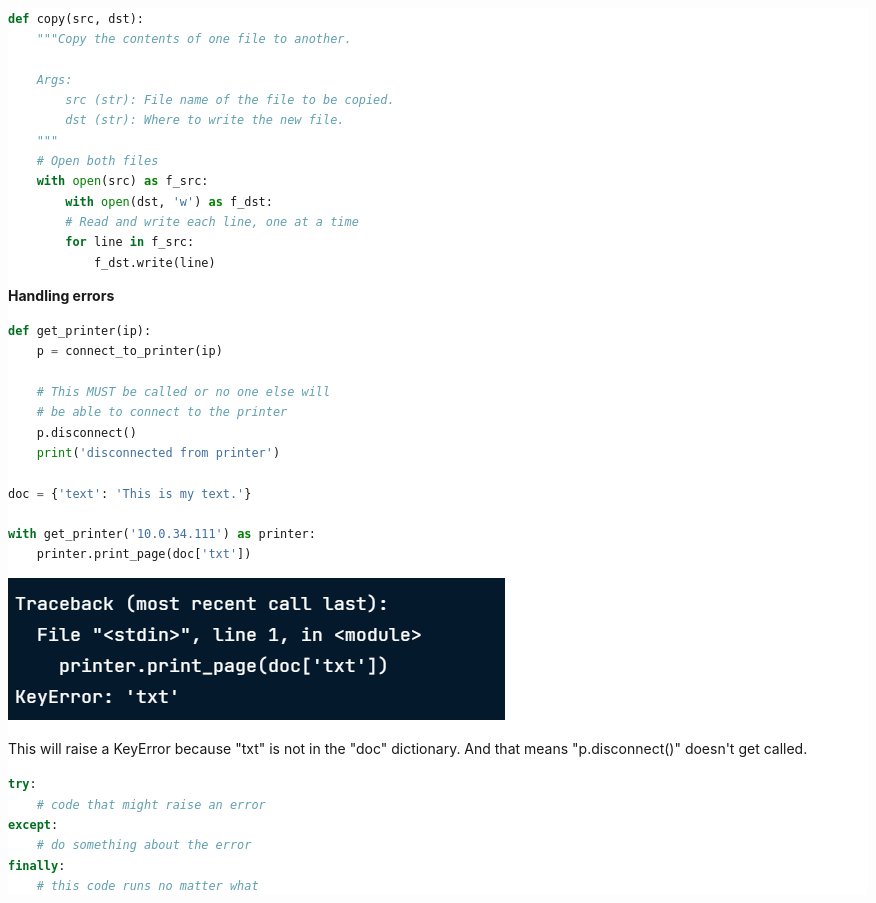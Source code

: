 ```python
def copy(src, dst):
    """Copy the contents of one file to another.

    Args:
        src (str): File name of the file to be copied. 
        dst (str): Where to write the new file.
    """
    # Open both files
    with open(src) as f_src:
        with open(dst, 'w') as f_dst:
        # Read and write each line, one at a time 
        for line in f_src:
            f_dst.write(line)
```

**Handling errors**
```python
def get_printer(ip):
    p = connect_to_printer(ip)

    # This MUST be called or no one else will 
    # be able to connect to the printer 
    p.disconnect()
    print('disconnected from printer')

doc = {'text': 'This is my text.'}

with get_printer('10.0.34.111') as printer:
    printer.print_page(doc['txt'])
```

<img src="/assets/images/20210426_FunctionsInPython/pic6.png" class="largepic"/>


This will raise a KeyError because "txt" is not in the "doc" dictionary. And that means "p.disconnect()" doesn't get called.

```python
try:
    # code that might raise an error 
except:
    # do something about the error 
finally:
    # this code runs no matter what
```
